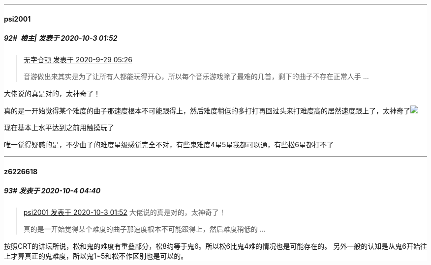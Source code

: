 
-----

####  psi2001  
##### 92#         楼主| 发表于 2020-10-3 01:52


<blockquote><a href="httphttps://bbs.saraba1st.com/2b/forum.php?mod=redirect&amp;goto=findpost&amp;pid=48891314&amp;ptid=1962276" target="_blank">无字仓颉 发表于 2020-9-29 05:26</a>

音游做出来其实是为了让所有人都能玩得开心，所以每个音乐游戏除了最难的几首，剩下的曲子不存在正常人手 ...</blockquote>
大佬说的真是对的，太神奇了！


真的是一开始觉得某个难度的曲子那速度根本不可能跟得上，然后难度稍低的多打打再回过头来打难度高的居然速度跟上了，太神奇了<img src="https://static.saraba1st.com/image/smiley/face2017/037.png" referrerpolicy="no-referrer">


现在基本上水平达到之前用触摸玩了


唯一觉得疑惑的是，不少曲子的难度星级感觉完全不对，有些鬼难度4星5星我都可以通，有些松6星都打不了


-----

####  z6226618  
##### 93#       发表于 2020-10-4 04:40


<blockquote><a href="httphttps://bbs.saraba1st.com/2b/forum.php?mod=redirect&amp;goto=findpost&amp;pid=48936255&amp;ptid=1962276" target="_blank">psi2001 发表于 2020-10-3 01:52</a>
大佬说的真是对的，太神奇了！


真的是一开始觉得某个难度的曲子那速度根本不可能跟得上，然后难度稍低的 ...</blockquote>
按照CRT的讲坛所说，松和鬼的难度有重叠部分，松8约等于鬼6。所以松6比鬼4难的情况也是可能存在的。
另外一般的认知是从鬼6开始往上才算真正的鬼难度，所以鬼1~5和松不作区别也是可以的。


                                              